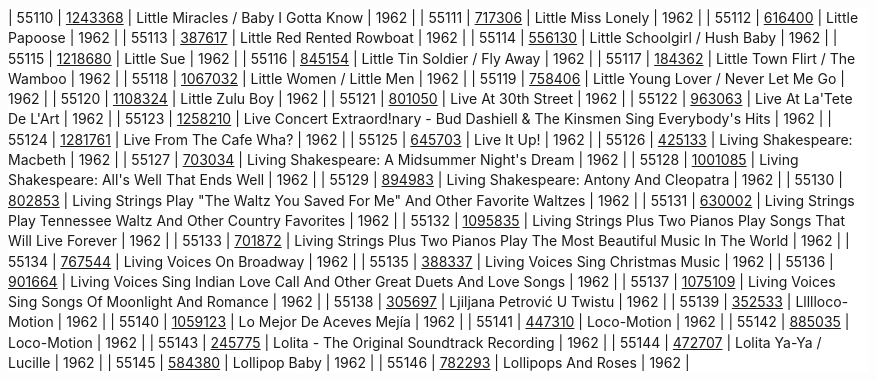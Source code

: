 | 55110 | [1243368](https://www.discogs.com/master/1243368) | Little Miracles / Baby I Gotta Know | 1962 |
| 55111 | [717306](https://www.discogs.com/master/717306) | Little Miss Lonely | 1962 |
| 55112 | [616400](https://www.discogs.com/master/616400) | Little Papoose | 1962 |
| 55113 | [387617](https://www.discogs.com/master/387617) | Little Red Rented Rowboat | 1962 |
| 55114 | [556130](https://www.discogs.com/master/556130) | Little Schoolgirl / Hush Baby | 1962 |
| 55115 | [1218680](https://www.discogs.com/master/1218680) | Little Sue | 1962 |
| 55116 | [845154](https://www.discogs.com/master/845154) | Little Tin Soldier / Fly Away | 1962 |
| 55117 | [184362](https://www.discogs.com/master/184362) | Little Town Flirt / The Wamboo | 1962 |
| 55118 | [1067032](https://www.discogs.com/master/1067032) | Little Women / Little Men | 1962 |
| 55119 | [758406](https://www.discogs.com/master/758406) | Little Young Lover / Never Let Me Go | 1962 |
| 55120 | [1108324](https://www.discogs.com/master/1108324) | Little Zulu Boy | 1962 |
| 55121 | [801050](https://www.discogs.com/master/801050) | Live At 30th Street | 1962 |
| 55122 | [963063](https://www.discogs.com/master/963063) | Live At La'Tete De L'Art | 1962 |
| 55123 | [1258210](https://www.discogs.com/master/1258210) | Live Concert Extraord!nary - Bud Dashiell & The Kinsmen Sing Everybody's Hits | 1962 |
| 55124 | [1281761](https://www.discogs.com/master/1281761) | Live From The Cafe Wha? | 1962 |
| 55125 | [645703](https://www.discogs.com/master/645703) | Live It Up! | 1962 |
| 55126 | [425133](https://www.discogs.com/master/425133) | Living Shakespeare:  Macbeth | 1962 |
| 55127 | [703034](https://www.discogs.com/master/703034) | Living Shakespeare: A Midsummer Night's Dream | 1962 |
| 55128 | [1001085](https://www.discogs.com/master/1001085) | Living Shakespeare: All's Well That Ends Well | 1962 |
| 55129 | [894983](https://www.discogs.com/master/894983) | Living Shakespeare: Antony And Cleopatra | 1962 |
| 55130 | [802853](https://www.discogs.com/master/802853) | Living Strings Play "The Waltz You Saved For Me" And Other Favorite Waltzes | 1962 |
| 55131 | [630002](https://www.discogs.com/master/630002) | Living Strings Play Tennessee Waltz And Other Country Favorites | 1962 |
| 55132 | [1095835](https://www.discogs.com/master/1095835) | Living Strings Plus Two Pianos Play Songs That Will Live Forever | 1962 |
| 55133 | [701872](https://www.discogs.com/master/701872) | Living Strings Plus Two Pianos Play The Most Beautiful Music In The World | 1962 |
| 55134 | [767544](https://www.discogs.com/master/767544) | Living Voices On Broadway | 1962 |
| 55135 | [388337](https://www.discogs.com/master/388337) | Living Voices Sing Christmas Music | 1962 |
| 55136 | [901664](https://www.discogs.com/master/901664) | Living Voices Sing Indian Love Call And Other Great Duets And Love Songs | 1962 |
| 55137 | [1075109](https://www.discogs.com/master/1075109) | Living Voices Sing Songs Of Moonlight And Romance | 1962 |
| 55138 | [305697](https://www.discogs.com/master/305697) | Ljiljana Petrović U Twistu | 1962 |
| 55139 | [352533](https://www.discogs.com/master/352533) | Llllloco-Motion | 1962 |
| 55140 | [1059123](https://www.discogs.com/master/1059123) | Lo Mejor De Aceves Mejía | 1962 |
| 55141 | [447310](https://www.discogs.com/master/447310) | Loco-Motion | 1962 |
| 55142 | [885035](https://www.discogs.com/master/885035) | Loco-Motion | 1962 |
| 55143 | [245775](https://www.discogs.com/master/245775) | Lolita - The Original Soundtrack Recording | 1962 |
| 55144 | [472707](https://www.discogs.com/master/472707) | Lolita Ya-Ya / Lucille | 1962 |
| 55145 | [584380](https://www.discogs.com/master/584380) | Lollipop Baby | 1962 |
| 55146 | [782293](https://www.discogs.com/master/782293) | Lollipops And Roses | 1962 |